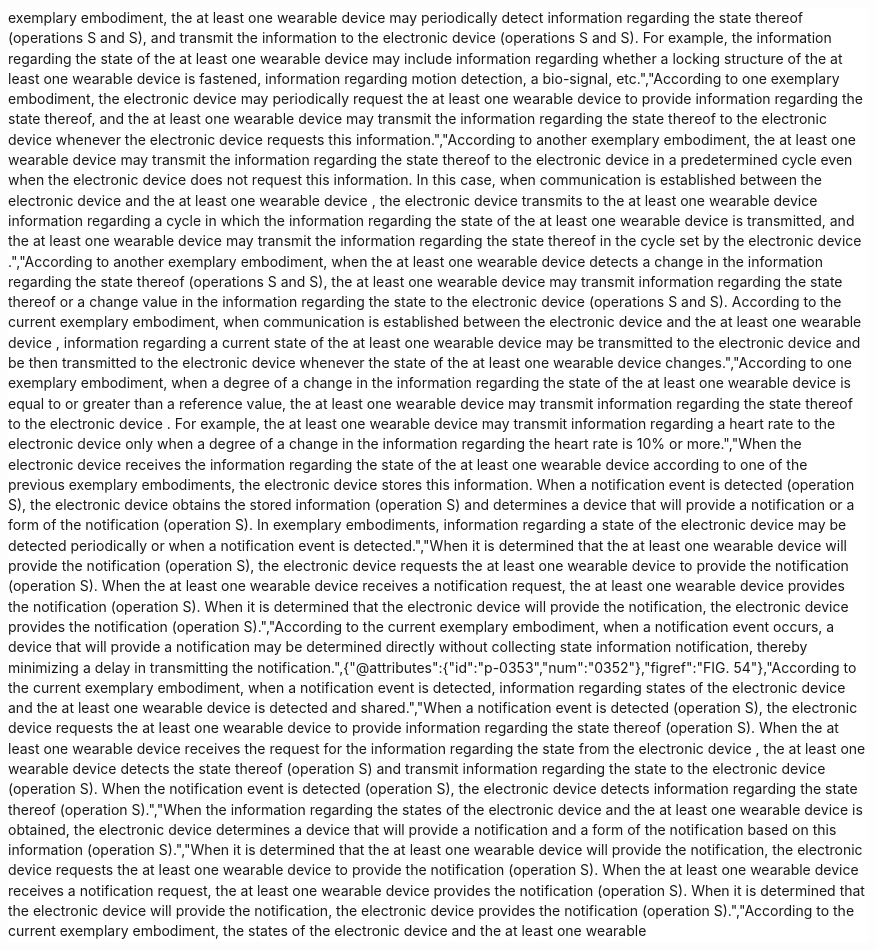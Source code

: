 exemplary embodiment, the at least one wearable device  may periodically detect information regarding the state thereof (operations S and S), and transmit the information to the electronic device  (operations S and S). For example, the information regarding the state of the at least one wearable device  may include information regarding whether a locking structure of the at least one wearable device  is fastened, information regarding motion detection, a bio-signal, etc.","According to one exemplary embodiment, the electronic device  may periodically request the at least one wearable device  to provide information regarding the state thereof, and the at least one wearable device  may transmit the information regarding the state thereof to the electronic device  whenever the electronic device  requests this information.","According to another exemplary embodiment, the at least one wearable device  may transmit the information regarding the state thereof to the electronic device  in a predetermined cycle even when the electronic device  does not request this information. In this case, when communication is established between the electronic device  and the at least one wearable device , the electronic device  transmits to the at least one wearable device  information regarding a cycle in which the information regarding the state of the at least one wearable device  is transmitted, and the at least one wearable device  may transmit the information regarding the state thereof in the cycle set by the electronic device .","According to another exemplary embodiment, when the at least one wearable device  detects a change in the information regarding the state thereof (operations S and S), the at least one wearable device  may transmit information regarding the state thereof or a change value in the information regarding the state to the electronic device  (operations S and S). According to the current exemplary embodiment, when communication is established between the electronic device  and the at least one wearable device , information regarding a current state of the at least one wearable device  may be transmitted to the electronic device  and be then transmitted to the electronic device  whenever the state of the at least one wearable device  changes.","According to one exemplary embodiment, when a degree of a change in the information regarding the state of the at least one wearable device  is equal to or greater than a reference value, the at least one wearable device  may transmit information regarding the state thereof to the electronic device . For example, the at least one wearable device  may transmit information regarding a heart rate to the electronic device  only when a degree of a change in the information regarding the heart rate is 10% or more.","When the electronic device  receives the information regarding the state of the at least one wearable device  according to one of the previous exemplary embodiments, the electronic device  stores this information. When a notification event is detected (operation S), the electronic device  obtains the stored information (operation S) and determines a device that will provide a notification or a form of the notification (operation S). In exemplary embodiments, information regarding a state of the electronic device  may be detected periodically or when a notification event is detected.","When it is determined that the at least one wearable device  will provide the notification (operation S), the electronic device  requests the at least one wearable device  to provide the notification (operation S). When the at least one wearable device  receives a notification request, the at least one wearable device  provides the notification (operation S). When it is determined that the electronic device  will provide the notification, the electronic device  provides the notification (operation S).","According to the current exemplary embodiment, when a notification event occurs, a device that will provide a notification may be determined directly without collecting state information notification, thereby minimizing a delay in transmitting the notification.",{"@attributes":{"id":"p-0353","num":"0352"},"figref":"FIG. 54"},"According to the current exemplary embodiment, when a notification event is detected, information regarding states of the electronic device  and the at least one wearable device  is detected and shared.","When a notification event is detected (operation S), the electronic device  requests the at least one wearable device  to provide information regarding the state thereof (operation S). When the at least one wearable device  receives the request for the information regarding the state from the electronic device , the at least one wearable device  detects the state thereof (operation S) and transmit information regarding the state to the electronic device  (operation S). When the notification event is detected (operation S), the electronic device  detects information regarding the state thereof (operation S).","When the information regarding the states of the electronic device  and the at least one wearable device  is obtained, the electronic device determines a device that will provide a notification and a form of the notification based on this information (operation S).","When it is determined that the at least one wearable device  will provide the notification, the electronic device  requests the at least one wearable device  to provide the notification (operation S). When the at least one wearable device  receives a notification request, the at least one wearable device  provides the notification (operation S). When it is determined that the electronic device  will provide the notification, the electronic device  provides the notification (operation S).","According to the current exemplary embodiment, the states of the electronic device  and the at least one wearable